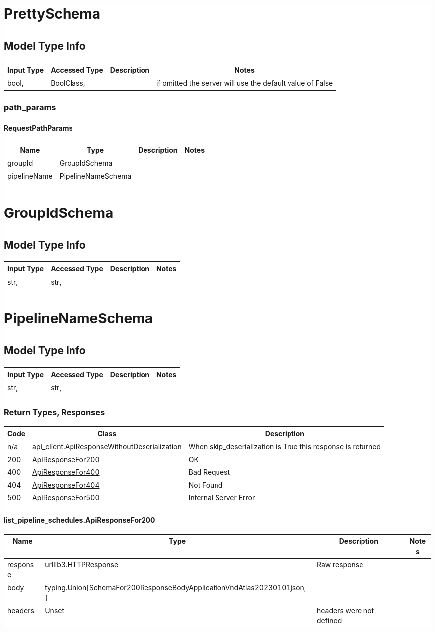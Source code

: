 # PrettySchema

## Model Type Info
Input Type | Accessed Type | Description | Notes
------------ | ------------- | ------------- | -------------
bool,  | BoolClass,  |  | if omitted the server will use the default value of False

### path_params
#### RequestPathParams

Name | Type | Description  | Notes
------------- | ------------- | ------------- | -------------
groupId | GroupIdSchema | | 
pipelineName | PipelineNameSchema | | 

# GroupIdSchema

## Model Type Info
Input Type | Accessed Type | Description | Notes
------------ | ------------- | ------------- | -------------
str,  | str,  |  | 

# PipelineNameSchema

## Model Type Info
Input Type | Accessed Type | Description | Notes
------------ | ------------- | ------------- | -------------
str,  | str,  |  | 

### Return Types, Responses

Code | Class | Description
------------- | ------------- | -------------
n/a | api_client.ApiResponseWithoutDeserialization | When skip_deserialization is True this response is returned
200 | [ApiResponseFor200](#list_pipeline_schedules.ApiResponseFor200) | OK
400 | [ApiResponseFor400](#list_pipeline_schedules.ApiResponseFor400) | Bad Request
404 | [ApiResponseFor404](#list_pipeline_schedules.ApiResponseFor404) | Not Found
500 | [ApiResponseFor500](#list_pipeline_schedules.ApiResponseFor500) | Internal Server Error

#### list_pipeline_schedules.ApiResponseFor200
Name | Type | Description  | Notes
------------- | ------------- | ------------- | -------------
response | urllib3.HTTPResponse | Raw response |
body | typing.Union[SchemaFor200ResponseBodyApplicationVndAtlas20230101json, ] |  |
headers | Unset | headers were not defined |
